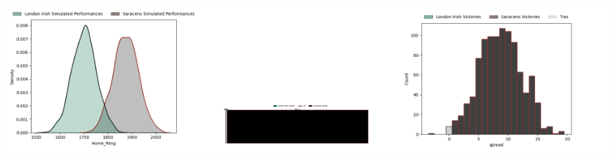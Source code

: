 <img src="plots/performances_Saracens_V_London Irish_9.png" width="32%" />
<img src="plots/resultbar_Saracens_V_London Irish_9.png" width="32%" />
<img src="plots/spreads_Saracens_V_London Irish_9.png" width="32%" />